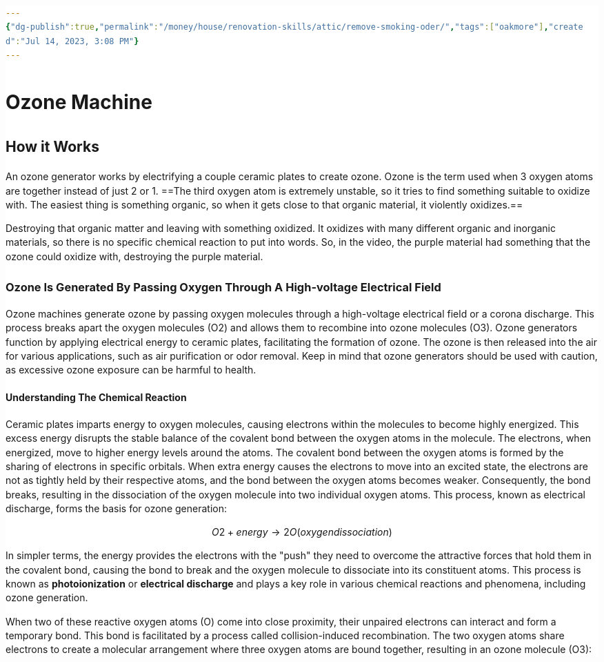 ```yaml
---
{"dg-publish":true,"permalink":"/money/house/renovation-skills/attic/remove-smoking-oder/","tags":["oakmore"],"created":"Jul 14, 2023, 3:08 PM"}
---
```



# Ozone Machine

## How it Works

An ozone generator works by electrifying a couple ceramic plates to create ozone. Ozone is the term used when 3 oxygen atoms are together instead of just 2 or 1. ==The third oxygen atom is extremely unstable, so it tries to find something suitable to oxidize with. The easiest thing is something organic, so when it gets close to that organic material, it violently oxidizes.==

Destroying that organic matter and leaving with something oxidized. It oxidizes with many different organic and inorganic materials, so there is no specific chemical reaction to put into words. So, in the video, the purple material had something that the ozone could oxidize with, destroying the purple material.

### Ozone Is Generated By Passing Oxygen Through A  High-voltage Electrical Field

Ozone machines generate ozone by passing oxygen molecules through a high-voltage electrical field or a corona discharge. This process breaks apart the oxygen molecules (O2) and allows them to recombine into ozone molecules (O3). Ozone generators function by applying electrical energy to ceramic plates, facilitating the formation of ozone. The ozone is then released into the air for various applications, such as air purification or odor removal. Keep in mind that ozone generators should be used with caution, as excessive ozone exposure can be harmful to health. 

#### Understanding The Chemical Reaction

Ceramic plates imparts energy to oxygen molecules, causing electrons within the molecules to become highly energized. This excess energy disrupts the stable balance of the covalent bond between the oxygen atoms in the molecule. The electrons, when energized, move to higher energy levels around the atoms. The covalent bond between the oxygen atoms is formed by the sharing of electrons in specific orbitals. When extra energy causes the electrons to move into an excited state, the electrons are not as tightly held by their respective atoms, and the bond between the oxygen atoms becomes weaker. Consequently, the bond breaks, resulting in the dissociation of the oxygen molecule into two individual oxygen atoms. This process, known as electrical discharge, forms the basis for ozone generation:

$$O2 + energy → 2O (oxygen dissociation)$$

In simpler terms, the energy provides the electrons with the "push" they need to overcome the attractive forces that hold them in the covalent bond, causing the bond to break and the oxygen molecule to dissociate into its constituent atoms. This process is known as **photoionization** or **electrical discharge** and plays a key role in various chemical reactions and phenomena, including ozone generation.

When two of these reactive oxygen atoms (O) come into close proximity, their unpaired electrons can interact and form a temporary bond. This bond is facilitated by a process called collision-induced recombination. The two oxygen atoms share electrons to create a molecular arrangement where three oxygen atoms are bound together, resulting in an ozone molecule (O3):
